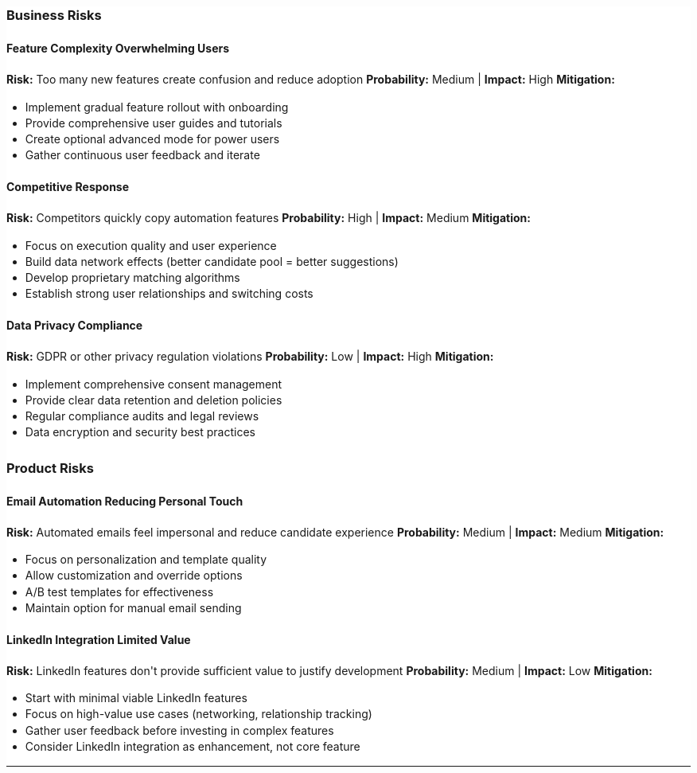 ### **Business Risks**

#### **Feature Complexity Overwhelming Users**
**Risk:** Too many new features create confusion and reduce adoption
**Probability:** Medium | **Impact:** High
**Mitigation:**
- Implement gradual feature rollout with onboarding
- Provide comprehensive user guides and tutorials
- Create optional advanced mode for power users
- Gather continuous user feedback and iterate

#### **Competitive Response**
**Risk:** Competitors quickly copy automation features
**Probability:** High | **Impact:** Medium
**Mitigation:**
- Focus on execution quality and user experience
- Build data network effects (better candidate pool = better suggestions)
- Develop proprietary matching algorithms
- Establish strong user relationships and switching costs

#### **Data Privacy Compliance**
**Risk:** GDPR or other privacy regulation violations
**Probability:** Low | **Impact:** High
**Mitigation:**
- Implement comprehensive consent management
- Provide clear data retention and deletion policies
- Regular compliance audits and legal reviews
- Data encryption and security best practices

### **Product Risks**

#### **Email Automation Reducing Personal Touch**
**Risk:** Automated emails feel impersonal and reduce candidate experience
**Probability:** Medium | **Impact:** Medium
**Mitigation:**
- Focus on personalization and template quality
- Allow customization and override options
- A/B test templates for effectiveness
- Maintain option for manual email sending

#### **LinkedIn Integration Limited Value**
**Risk:** LinkedIn features don't provide sufficient value to justify development
**Probability:** Medium | **Impact:** Low
**Mitigation:**
- Start with minimal viable LinkedIn features
- Focus on high-value use cases (networking, relationship tracking)
- Gather user feedback before investing in complex features
- Consider LinkedIn integration as enhancement, not core feature

---
